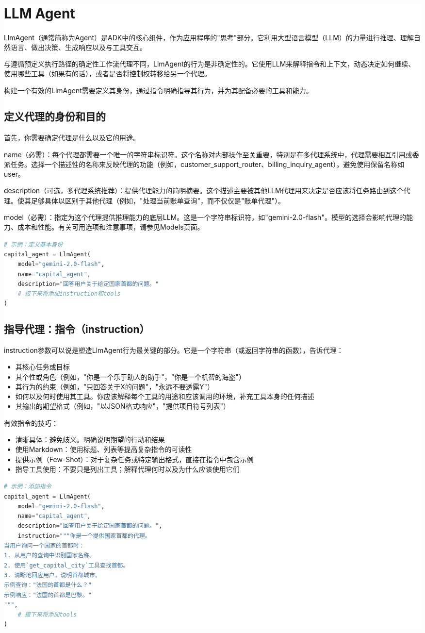 # LLM Agent

LlmAgent（通常简称为Agent）是ADK中的核心组件，作为应用程序的"思考"部分。它利用大型语言模型（LLM）的力量进行推理、理解自然语言、做出决策、生成响应以及与工具交互。

与遵循预定义执行路径的确定性工作流代理不同，LlmAgent的行为是非确定性的。它使用LLM来解释指令和上下文，动态决定如何继续、使用哪些工具（如果有的话），或者是否将控制权转移给另一个代理。

构建一个有效的LlmAgent需要定义其身份，通过指令明确指导其行为，并为其配备必要的工具和能力。

## 定义代理的身份和目的

首先，你需要确定代理是什么以及它的用途。

name（必需）：每个代理都需要一个唯一的字符串标识符。这个名称对内部操作至关重要，特别是在多代理系统中，代理需要相互引用或委派任务。选择一个描述性的名称来反映代理的功能（例如，customer_support_router、billing_inquiry_agent）。避免使用保留名称如user。

description（可选，多代理系统推荐）：提供代理能力的简明摘要。这个描述主要被其他LLM代理用来决定是否应该将任务路由到这个代理。使其足够具体以区别于其他代理（例如，"处理当前账单查询"，而不仅仅是"账单代理"）。

model（必需）：指定为这个代理提供推理能力的底层LLM。这是一个字符串标识符，如"gemini-2.0-flash"。模型的选择会影响代理的能力、成本和性能。有关可用选项和注意事项，请参见Models页面。

```python
# 示例：定义基本身份
capital_agent = LlmAgent(
    model="gemini-2.0-flash",
    name="capital_agent",
    description="回答用户关于给定国家首都的问题。"
    # 接下来将添加instruction和tools
)
```

## 指导代理：指令（instruction）

instruction参数可以说是塑造LlmAgent行为最关键的部分。它是一个字符串（或返回字符串的函数），告诉代理：

- 其核心任务或目标
- 其个性或角色（例如，"你是一个乐于助人的助手"，"你是一个机智的海盗"）
- 其行为的约束（例如，"只回答关于X的问题"，"永远不要透露Y"）
- 如何以及何时使用其工具。你应该解释每个工具的用途和应该调用的环境，补充工具本身的任何描述
- 其输出的期望格式（例如，"以JSON格式响应"，"提供项目符号列表"）

有效指令的技巧：

- 清晰具体：避免歧义。明确说明期望的行动和结果
- 使用Markdown：使用标题、列表等提高复杂指令的可读性
- 提供示例（Few-Shot）：对于复杂任务或特定输出格式，直接在指令中包含示例
- 指导工具使用：不要只是列出工具；解释代理何时以及为什么应该使用它们

```python
# 示例：添加指令
capital_agent = LlmAgent(
    model="gemini-2.0-flash",
    name="capital_agent",
    description="回答用户关于给定国家首都的问题。",
    instruction="""你是一个提供国家首都的代理。
当用户询问一个国家的首都时：
1. 从用户的查询中识别国家名称。
2. 使用`get_capital_city`工具查找首都。
3. 清晰地回应用户，说明首都城市。
示例查询："法国的首都是什么？"
示例响应："法国的首都是巴黎。"
""",
    # 接下来将添加tools
)
```
